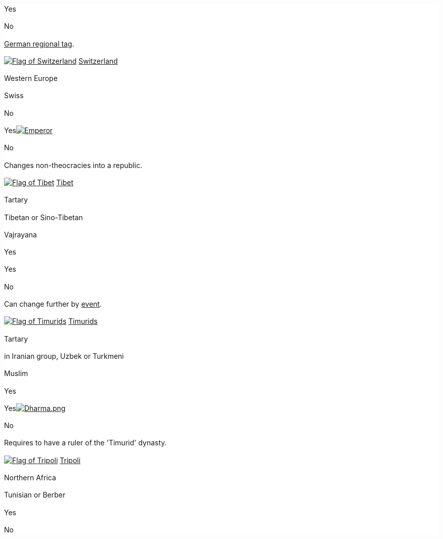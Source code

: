 Yes

No

[German regional tag](/Formable_countries#German_regional_tags "Formable countries").

 [![Flag of Switzerland](/images/thumb/0/01/Switzerland.png/20px-Switzerland.png)](/Switzerland "Switzerland") [Switzerland](/Switzerland "Switzerland")

Western Europe

Swiss

No

Yes[![Emperor](/images/thumb/c/c5/Emperor.png/28px-Emperor.png)](/Emperor_(DLC) "Emperor")

No

Changes non-theocracies into a republic.

 [![Flag of Tibet](/images/thumb/0/03/Tibet.png/20px-Tibet.png)](/Tibet "Tibet") [Tibet](/Tibet "Tibet")

Tartary

Tibetan or Sino-Tibetan

Vajrayana

Yes

Yes

No

Can change further by [event](/Formable_countries#Event_countries "Formable countries").

 [![Flag of Timurids](/images/thumb/6/6a/Timurids.png/20px-Timurids.png)](/Timurids "Timurids") [Timurids](/Timurids "Timurids")

Tartary

in Iranian group, Uzbek or Turkmeni

Muslim

Yes

Yes[![Dharma.png](/images/thumb/f/fc/Dharma.png/28px-Dharma.png)](/Dharma "Dharma")

No

Requires to have a ruler of the 'Timurid' dynasty.

 [![Flag of Tripoli](/images/thumb/e/ec/Tripoli.png/20px-Tripoli.png)](/Tripoli "Tripoli") [Tripoli](/Tripoli "Tripoli")

Northern Africa

Tunisian or Berber

Yes

No
